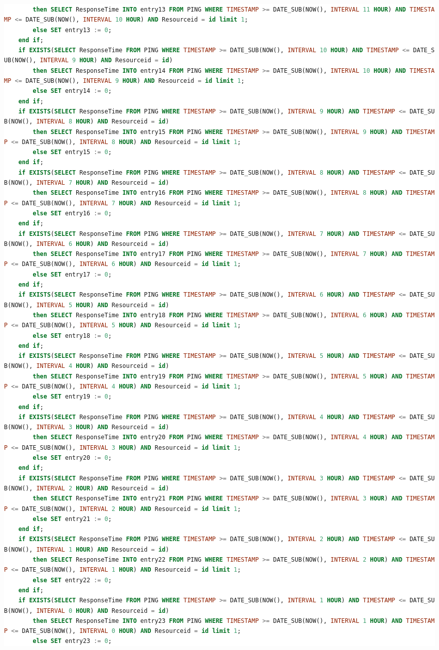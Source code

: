 ```sql
        then SELECT ResponseTime INTO entry13 FROM PING WHERE TIMESTAMP >= DATE_SUB(NOW(), INTERVAL 11 HOUR) AND TIMESTAMP <= DATE_SUB(NOW(), INTERVAL 10 HOUR) AND Resourceid = id limit 1;
        else SET entry13 := 0;
    end if;
    if EXISTS(SELECT ResponseTime FROM PING WHERE TIMESTAMP >= DATE_SUB(NOW(), INTERVAL 10 HOUR) AND TIMESTAMP <= DATE_SUB(NOW(), INTERVAL 9 HOUR) AND Resourceid = id)
        then SELECT ResponseTime INTO entry14 FROM PING WHERE TIMESTAMP >= DATE_SUB(NOW(), INTERVAL 10 HOUR) AND TIMESTAMP <= DATE_SUB(NOW(), INTERVAL 9 HOUR) AND Resourceid = id limit 1;
        else SET entry14 := 0;
    end if;
    if EXISTS(SELECT ResponseTime FROM PING WHERE TIMESTAMP >= DATE_SUB(NOW(), INTERVAL 9 HOUR) AND TIMESTAMP <= DATE_SUB(NOW(), INTERVAL 8 HOUR) AND Resourceid = id)
        then SELECT ResponseTime INTO entry15 FROM PING WHERE TIMESTAMP >= DATE_SUB(NOW(), INTERVAL 9 HOUR) AND TIMESTAMP <= DATE_SUB(NOW(), INTERVAL 8 HOUR) AND Resourceid = id limit 1;
        else SET entry15 := 0;
    end if;
    if EXISTS(SELECT ResponseTime FROM PING WHERE TIMESTAMP >= DATE_SUB(NOW(), INTERVAL 8 HOUR) AND TIMESTAMP <= DATE_SUB(NOW(), INTERVAL 7 HOUR) AND Resourceid = id)
        then SELECT ResponseTime INTO entry16 FROM PING WHERE TIMESTAMP >= DATE_SUB(NOW(), INTERVAL 8 HOUR) AND TIMESTAMP <= DATE_SUB(NOW(), INTERVAL 7 HOUR) AND Resourceid = id limit 1;
        else SET entry16 := 0;
    end if;
    if EXISTS(SELECT ResponseTime FROM PING WHERE TIMESTAMP >= DATE_SUB(NOW(), INTERVAL 7 HOUR) AND TIMESTAMP <= DATE_SUB(NOW(), INTERVAL 6 HOUR) AND Resourceid = id)
        then SELECT ResponseTime INTO entry17 FROM PING WHERE TIMESTAMP >= DATE_SUB(NOW(), INTERVAL 7 HOUR) AND TIMESTAMP <= DATE_SUB(NOW(), INTERVAL 6 HOUR) AND Resourceid = id limit 1;
        else SET entry17 := 0;
    end if;
    if EXISTS(SELECT ResponseTime FROM PING WHERE TIMESTAMP >= DATE_SUB(NOW(), INTERVAL 6 HOUR) AND TIMESTAMP <= DATE_SUB(NOW(), INTERVAL 5 HOUR) AND Resourceid = id)
        then SELECT ResponseTime INTO entry18 FROM PING WHERE TIMESTAMP >= DATE_SUB(NOW(), INTERVAL 6 HOUR) AND TIMESTAMP <= DATE_SUB(NOW(), INTERVAL 5 HOUR) AND Resourceid = id limit 1;
        else SET entry18 := 0;
    end if;
    if EXISTS(SELECT ResponseTime FROM PING WHERE TIMESTAMP >= DATE_SUB(NOW(), INTERVAL 5 HOUR) AND TIMESTAMP <= DATE_SUB(NOW(), INTERVAL 4 HOUR) AND Resourceid = id)
        then SELECT ResponseTime INTO entry19 FROM PING WHERE TIMESTAMP >= DATE_SUB(NOW(), INTERVAL 5 HOUR) AND TIMESTAMP <= DATE_SUB(NOW(), INTERVAL 4 HOUR) AND Resourceid = id limit 1;
        else SET entry19 := 0;
    end if;
    if EXISTS(SELECT ResponseTime FROM PING WHERE TIMESTAMP >= DATE_SUB(NOW(), INTERVAL 4 HOUR) AND TIMESTAMP <= DATE_SUB(NOW(), INTERVAL 3 HOUR) AND Resourceid = id)
        then SELECT ResponseTime INTO entry20 FROM PING WHERE TIMESTAMP >= DATE_SUB(NOW(), INTERVAL 4 HOUR) AND TIMESTAMP <= DATE_SUB(NOW(), INTERVAL 3 HOUR) AND Resourceid = id limit 1;
        else SET entry20 := 0;
    end if;
    if EXISTS(SELECT ResponseTime FROM PING WHERE TIMESTAMP >= DATE_SUB(NOW(), INTERVAL 3 HOUR) AND TIMESTAMP <= DATE_SUB(NOW(), INTERVAL 2 HOUR) AND Resourceid = id)
        then SELECT ResponseTime INTO entry21 FROM PING WHERE TIMESTAMP >= DATE_SUB(NOW(), INTERVAL 3 HOUR) AND TIMESTAMP <= DATE_SUB(NOW(), INTERVAL 2 HOUR) AND Resourceid = id limit 1;
        else SET entry21 := 0;
    end if;
    if EXISTS(SELECT ResponseTime FROM PING WHERE TIMESTAMP >= DATE_SUB(NOW(), INTERVAL 2 HOUR) AND TIMESTAMP <= DATE_SUB(NOW(), INTERVAL 1 HOUR) AND Resourceid = id)
        then SELECT ResponseTime INTO entry22 FROM PING WHERE TIMESTAMP >= DATE_SUB(NOW(), INTERVAL 2 HOUR) AND TIMESTAMP <= DATE_SUB(NOW(), INTERVAL 1 HOUR) AND Resourceid = id limit 1;
        else SET entry22 := 0;
    end if;
    if EXISTS(SELECT ResponseTime FROM PING WHERE TIMESTAMP >= DATE_SUB(NOW(), INTERVAL 1 HOUR) AND TIMESTAMP <= DATE_SUB(NOW(), INTERVAL 0 HOUR) AND Resourceid = id)
        then SELECT ResponseTime INTO entry23 FROM PING WHERE TIMESTAMP >= DATE_SUB(NOW(), INTERVAL 1 HOUR) AND TIMESTAMP <= DATE_SUB(NOW(), INTERVAL 0 HOUR) AND Resourceid = id limit 1;
        else SET entry23 := 0;
```